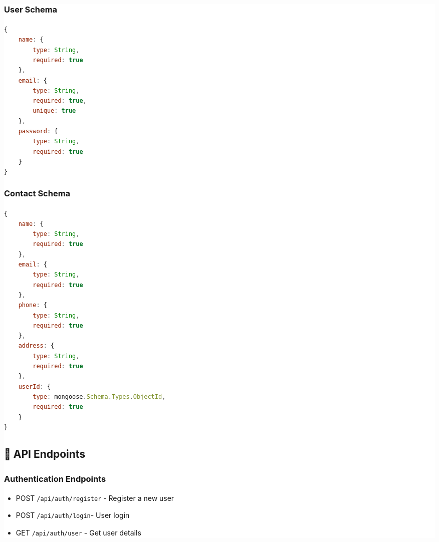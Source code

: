### User Schema
```javascript
{
    name: {
        type: String,
        required: true
    },
    email: {
        type: String,
        required: true,
        unique: true
    },
    password: {
        type: String,
        required: true
    }
}
```
### Contact Schema
```javascript
{
    name: {
        type: String,
        required: true
    },
    email: {
        type: String,
        required: true
    },
    phone: {
        type: String,
        required: true
    },
    address: {
        type: String,
        required: true
    },
    userId: {
        type: mongoose.Schema.Types.ObjectId,
        required: true
    }
}
```
## 🔌 API Endpoints
### Authentication Endpoints
* POST `/api/auth/register` - Register a new user

* POST `/api/auth/login`- User login

* GET `/api/auth/user` - Get user details
 